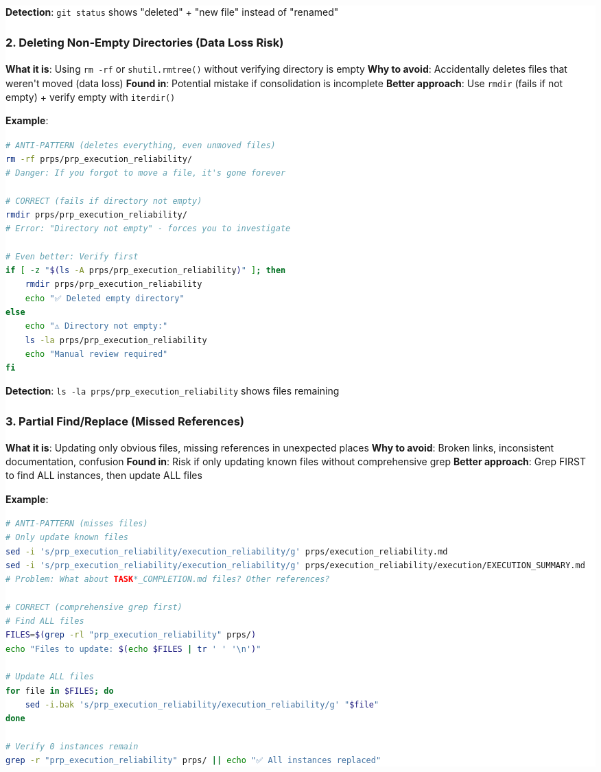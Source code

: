 **Detection**: `git status` shows "deleted" + "new file" instead of "renamed"

### 2. Deleting Non-Empty Directories (Data Loss Risk)
**What it is**: Using `rm -rf` or `shutil.rmtree()` without verifying directory is empty
**Why to avoid**: Accidentally deletes files that weren't moved (data loss)
**Found in**: Potential mistake if consolidation is incomplete
**Better approach**: Use `rmdir` (fails if not empty) + verify empty with `iterdir()`

**Example**:
```bash
# ANTI-PATTERN (deletes everything, even unmoved files)
rm -rf prps/prp_execution_reliability/
# Danger: If you forgot to move a file, it's gone forever

# CORRECT (fails if directory not empty)
rmdir prps/prp_execution_reliability/
# Error: "Directory not empty" - forces you to investigate

# Even better: Verify first
if [ -z "$(ls -A prps/prp_execution_reliability)" ]; then
    rmdir prps/prp_execution_reliability
    echo "✅ Deleted empty directory"
else
    echo "⚠️ Directory not empty:"
    ls -la prps/prp_execution_reliability
    echo "Manual review required"
fi
```

**Detection**: `ls -la prps/prp_execution_reliability` shows files remaining

### 3. Partial Find/Replace (Missed References)
**What it is**: Updating only obvious files, missing references in unexpected places
**Why to avoid**: Broken links, inconsistent documentation, confusion
**Found in**: Risk if only updating known files without comprehensive grep
**Better approach**: Grep FIRST to find ALL instances, then update ALL files

**Example**:
```bash
# ANTI-PATTERN (misses files)
# Only update known files
sed -i 's/prp_execution_reliability/execution_reliability/g' prps/execution_reliability.md
sed -i 's/prp_execution_reliability/execution_reliability/g' prps/execution_reliability/execution/EXECUTION_SUMMARY.md
# Problem: What about TASK*_COMPLETION.md files? Other references?

# CORRECT (comprehensive grep first)
# Find ALL files
FILES=$(grep -rl "prp_execution_reliability" prps/)
echo "Files to update: $(echo $FILES | tr ' ' '\n')"

# Update ALL files
for file in $FILES; do
    sed -i.bak 's/prp_execution_reliability/execution_reliability/g' "$file"
done

# Verify 0 instances remain
grep -r "prp_execution_reliability" prps/ || echo "✅ All instances replaced"
```
